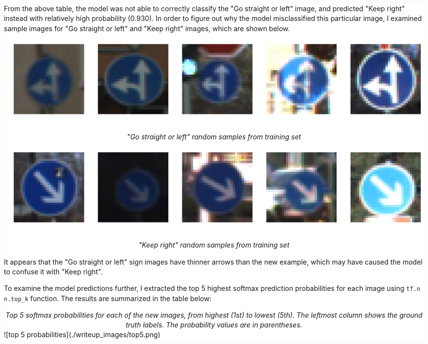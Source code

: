 From the above table, the model was not able to correctly classify the "Go straight or left" image, and predicted "Keep right" instead with relatively high probability (0.930). In order to figure out why the model misclassified this particular image, I examined sample images for "Go straight or left" and "Keep right" images, which are shown below.


![go straight or left](./writeup_images/go_straight_or_left_samples.png)
<center><em>"Go straight or left" random samples from training set</em></center>

![keep write](./writeup_images/keep_right_samples.png)
<center><em>"Keep right" random samples from training set</em></center>

It appears that the "Go straight or left" sign images have thinner arrows than the new example, which may have caused the model to confuse it with "Keep right".

To examine the model predictions further, I extracted the top 5 highest softmax prediction probabilities for each image using `tf.nn.top_k` function. The results are summarized in the table below:


<center><em> Top 5 softmax probabilities for each of the new images, from highest (1st) to lowest (5th). The leftmost column shows the ground truth labels. The probability values are in parentheses.</em></center>
![top 5 probabilities](./writeup_images/top5.png)
